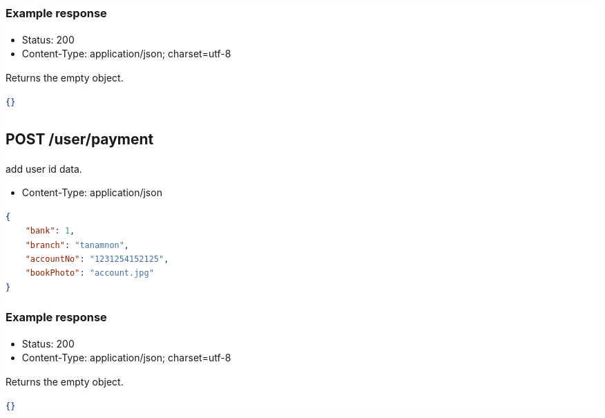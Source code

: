 ### Example response

* Status: 200
* Content-Type: application/json; charset=utf-8

Returns the empty object.

```json
{}
```

## POST /user/payment

add user id data.

* Content-Type: application/json

```json
{
    "bank": 1,
    "branch": "tanamnon",
    "accountNo": "1231254152125",
    "bookPhoto": "account.jpg"
}
```

### Example response

* Status: 200
* Content-Type: application/json; charset=utf-8

Returns the empty object.

```json
{}
```
